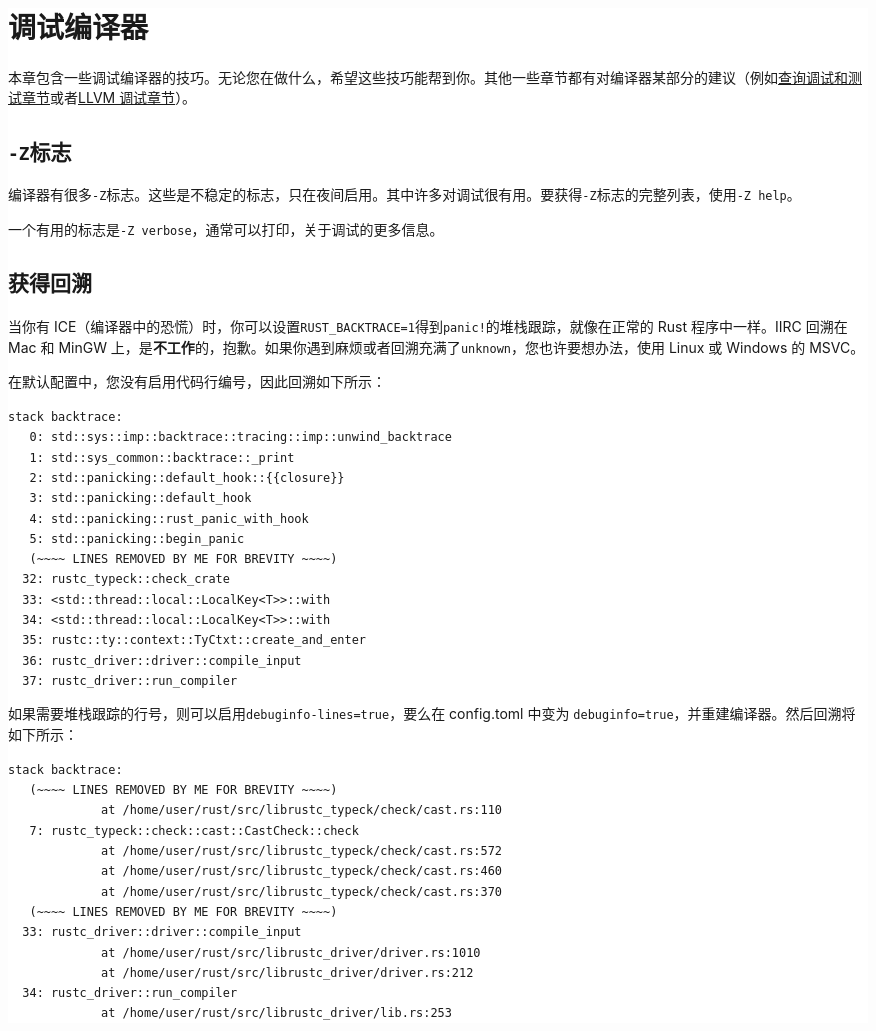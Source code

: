 # 调试编译器

[debugging]: #debugging

本章包含一些调试编译器的技巧。无论您在做什么，希望这些技巧能帮到你。其他一些章节都有对编译器某部分的建议（例如[查询调试和测试章节](./incrcomp-debugging.zh.html)或者[LLVM 调试章节](./codegen/debugging.zh.md)）。

## `-Z`标志

编译器有很多`-Z`标志。这些是不稳定的标志，只在夜间启用。其中许多对调试很有用。要获得`-Z`标志的完整列表，使用`-Z help`。

一个有用的标志是`-Z verbose`，通常可以打印，关于调试的更多信息。

## 获得回溯

[getting-a-backtrace]: #getting-a-backtrace

当你有 ICE（编译器中的恐慌）时，你可以设置`RUST_BACKTRACE=1`得到`panic!`的堆栈跟踪，就像在正常的 Rust 程序中一样。IIRC 回溯在 Mac 和 MinGW 上，是**不工作**的，抱歉。如果你遇到麻烦或者回溯充满了`unknown`，您也许要想办法，使用 Linux 或 Windows 的 MSVC。

在默认配置中，您没有启用代码行编号，因此回溯如下所示：

```text
stack backtrace:
   0: std::sys::imp::backtrace::tracing::imp::unwind_backtrace
   1: std::sys_common::backtrace::_print
   2: std::panicking::default_hook::{{closure}}
   3: std::panicking::default_hook
   4: std::panicking::rust_panic_with_hook
   5: std::panicking::begin_panic
   (~~~~ LINES REMOVED BY ME FOR BREVITY ~~~~)
  32: rustc_typeck::check_crate
  33: <std::thread::local::LocalKey<T>>::with
  34: <std::thread::local::LocalKey<T>>::with
  35: rustc::ty::context::TyCtxt::create_and_enter
  36: rustc_driver::driver::compile_input
  37: rustc_driver::run_compiler
```

如果需要堆栈跟踪的行号，则可以启用`debuginfo-lines=true`，要么在 config.toml 中变为 `debuginfo=true`，并重建编译器。然后回溯将如下所示：

```text
stack backtrace:
   (~~~~ LINES REMOVED BY ME FOR BREVITY ~~~~)
             at /home/user/rust/src/librustc_typeck/check/cast.rs:110
   7: rustc_typeck::check::cast::CastCheck::check
             at /home/user/rust/src/librustc_typeck/check/cast.rs:572
             at /home/user/rust/src/librustc_typeck/check/cast.rs:460
             at /home/user/rust/src/librustc_typeck/check/cast.rs:370
   (~~~~ LINES REMOVED BY ME FOR BREVITY ~~~~)
  33: rustc_driver::driver::compile_input
             at /home/user/rust/src/librustc_driver/driver.rs:1010
             at /home/user/rust/src/librustc_driver/driver.rs:212
  34: rustc_driver::run_compiler
             at /home/user/rust/src/librustc_driver/lib.rs:253
```


[getting-a-backtrace-for-errors]: #getting-a-backtrace-for-errors
[getting-logging-output]: #getting-logging-output
[log]: https://docs.rs/log/0.4.6/log/index.html
[env-logger]: https://docs.rs/env_logger/0.4.3/env_logger/
[formatting-graphviz-output]: #formatting-graphviz-output
[bisect]: https://github.com/rust-lang-nursery/cargo-bisect-rustc
[bisect-tutorial]: https://github.com/rust-lang-nursery/cargo-bisect-rustc/blob/master/TUTORIAL.md
[rtim]: https://github.com/kennytm/rustup-toolchain-install-master